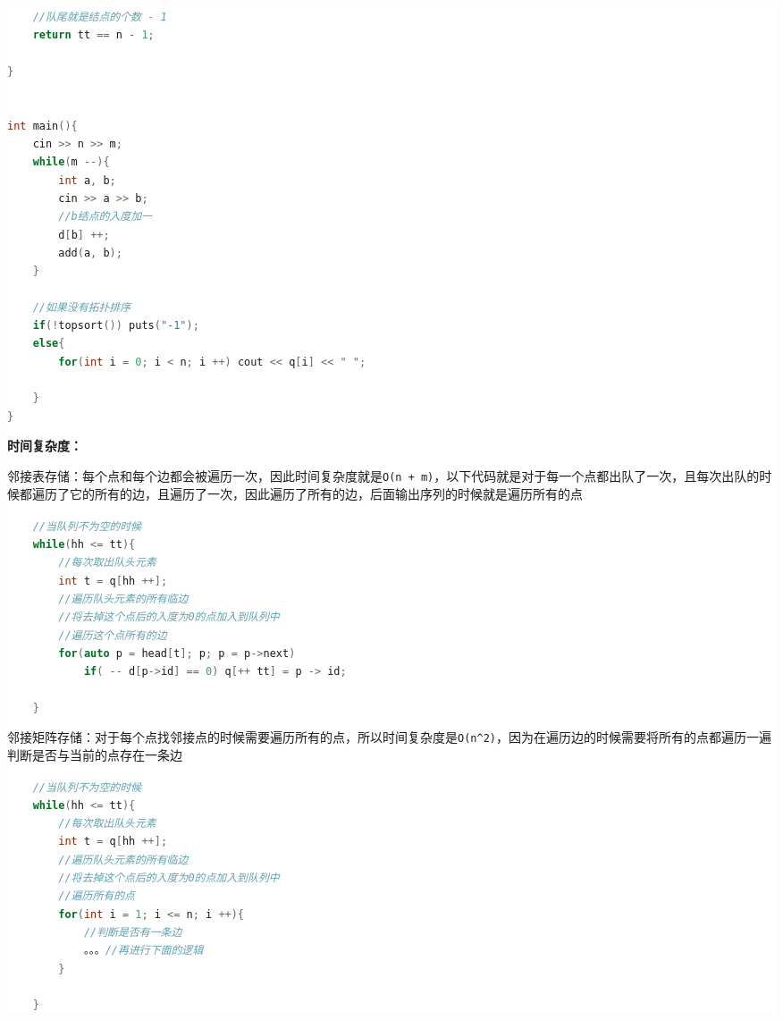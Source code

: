```cpp
    //队尾就是结点的个数 - 1
    return tt == n - 1;
    
}


int main(){
    cin >> n >> m;
    while(m --){
        int a, b;
        cin >> a >> b;
        //b结点的入度加一
        d[b] ++;
        add(a, b);
    }
    
    //如果没有拓扑排序
    if(!topsort()) puts("-1");
    else{
        for(int i = 0; i < n; i ++) cout << q[i] << " ";
        
    }
}
```

**时间复杂度：**

邻接表存储：每个点和每个边都会被遍历一次，因此时间复杂度就是`O(n + m)`，以下代码就是对于每一个点都出队了一次，且每次出队的时候都遍历了它的所有的边，且遍历了一次，因此遍历了所有的边，后面输出序列的时候就是遍历所有的点

```cpp
    //当队列不为空的时候
    while(hh <= tt){
        //每次取出队头元素
        int t = q[hh ++];
        //遍历队头元素的所有临边
        //将去掉这个点后的入度为0的点加入到队列中
        //遍历这个点所有的边
        for(auto p = head[t]; p; p = p->next)
            if( -- d[p->id] == 0) q[++ tt] = p -> id;
        
    }
```

邻接矩阵存储：对于每个点找邻接点的时候需要遍历所有的点，所以时间复杂度是`O(n^2)`，因为在遍历边的时候需要将所有的点都遍历一遍判断是否与当前的点存在一条边

```cpp
    //当队列不为空的时候
    while(hh <= tt){
        //每次取出队头元素
        int t = q[hh ++];
        //遍历队头元素的所有临边
        //将去掉这个点后的入度为0的点加入到队列中
        //遍历所有的点
        for(int i = 1; i <= n; i ++){
            //判断是否有一条边
            。。。//再进行下面的逻辑
        }
        
    }
```
